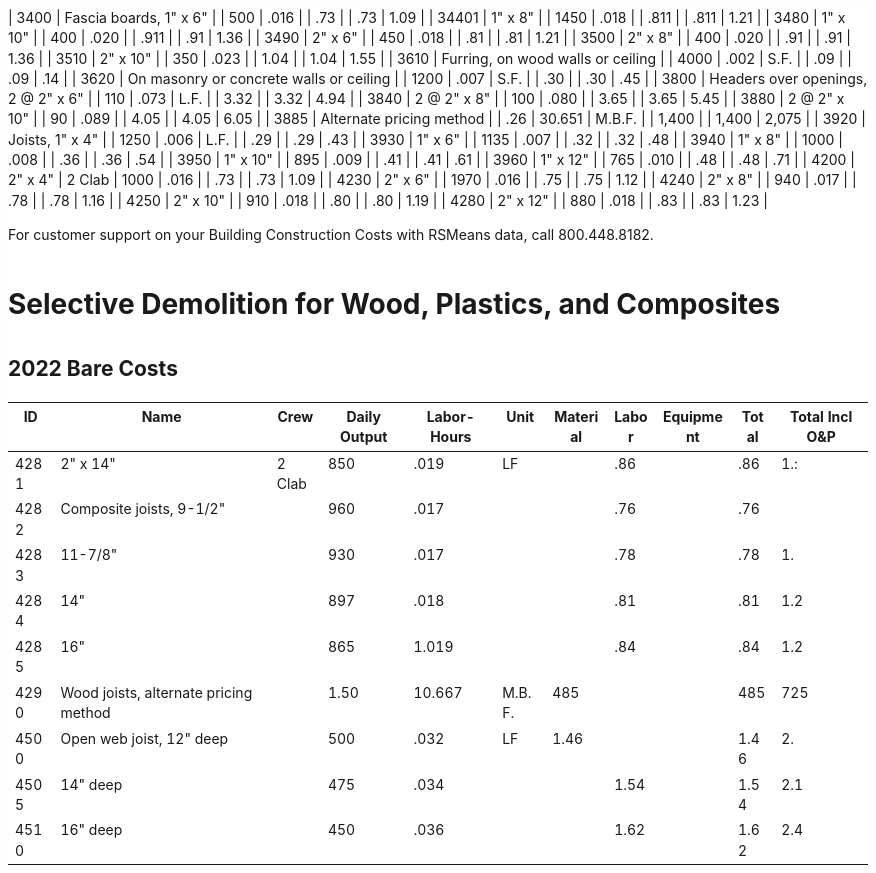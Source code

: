 | 3400  | Fascia boards, 1" x 6"                                    |          | 500          | .016        |        | .73     |        | .73       | 1.09           |
| 34401 | 1" x 8"                                                   |          | 1450         | .018        |        | .811    |        | .811      | 1.21           |
| 3480  | 1" x 10"                                                  |          | 400          | .020        |        | .911    |        | .91       | 1.36           |
| 3490  | 2" x 6"                                                   |          | 450          | .018        |        | .81     |        | .81       | 1.21           |
| 3500  | 2" x 8"                                                   |          | 400          | .020        |        | .91     |        | .91       | 1.36           |
| 3510  | 2" x 10"                                                  |          | 350          | .023        |        | 1.04    |        | 1.04      | 1.55           |
| 3610  | Furring, on wood walls or ceiling                         |          | 4000         | .002        | S.F.   |         | .09    |           | .09    | .14            |
| 3620  | On masonry or concrete walls or ceiling                   |          | 1200         | .007        | S.F.   |         | .30    |           | .30    | .45            |
| 3800  | Headers over openings, 2 @ 2" x 6"                        |          | 110          | .073        | L.F.   |         | 3.32   |           | 3.32   | 4.94           |
| 3840  | 2 @ 2" x 8"                                               |          | 100          | .080        |        | 3.65    |        | 3.65      | 5.45           |
| 3880  | 2 @ 2" x 10"                                              |          | 90           | .089        |        | 4.05    |        | 4.05      | 6.05           |
| 3885  | Alternate pricing method                                  |          | .26          | 30.651      | M.B.F. |         | 1,400  |           | 1,400  | 2,075          |
| 3920  | Joists, 1" x 4"                                           |          | 1250         | .006        | L.F.   |         | .29    |           | .29    | .43            |
| 3930  | 1" x 6"                                                   |          | 1135         | .007        |        | .32     |        | .32       | .48            |
| 3940  | 1" x 8"                                                   |          | 1000         | .008        |        | .36     |        | .36       | .54            |
| 3950  | 1" x 10"                                                  |          | 895          | .009        |        | .41     |        | .41       | .61            |
| 3960  | 1" x 12"                                                  |          | 765          | .010        |        | .48     |        | .48       | .71            |
| 4200  | 2" x 4"                                                   | 2 Clab   | 1000         | .016        |        | .73     |        | .73       | 1.09           |
| 4230  | 2" x 6"                                                   |          | 1970         | .016        |        | .75     |        | .75       | 1.12           |
| 4240  | 2" x 8"                                                   |          | 940          | .017        |        | .78     |        | .78       | 1.16           |
| 4250  | 2" x 10"                                                  |          | 910          | .018        |        | .80     |        | .80       | 1.19           |
| 4280  | 2" x 12"                                                  |          | 880          | .018        |        | .83     |        | .83       | 1.23           |

For customer support on your Building Construction Costs with RSMeans data, call 800.448.8182.

# Selective Demolition for Wood, Plastics, and Composites

## 2022 Bare Costs

| ID    | Name                                                      | Crew    | Daily Output | Labor-Hours | Unit    | Material | Labor | Equipment | Total | Total Incl O&P |
|-------|-----------------------------------------------------------|---------|--------------|-------------|---------|----------|-------|-----------|-------|----------------|
| 4281  | 2" x 14"                                                  | 2 Clab  | 850          | .019        | LF      |          | .86   |           | .86   | 1.:            |
| 4282  | Composite joists, 9-1/2"                                  |         | 960          | .017        |         |          | .76   |           | .76   |                |
| 4283  | 11-7/8"                                                   |         | 930          | .017        |         |          | .78   |           | .78   | 1.             |
| 4284  | 14"                                                       |         | 897          | .018        |         |          | .81   |           | .81   | 1.2            |
| 4285  | 16"                                                       |         | 865          | 1.019       |         |          | .84   |           | .84   | 1.2            |
| 4290  | Wood joists, alternate pricing method                     |         | 1.50         | 10.667      | M.B.F.  | 485      |       |           | 485   | 725            |
| 4500  | Open web joist, 12" deep                                  |         | 500          | .032        | LF      | 1.46     |       |           | 1.46  | 2.             |
| 4505  | 14" deep                                                  |         | 475          | .034        |         |          | 1.54  |           | 1.54  | 2.1            |
| 4510  | 16" deep                                                  |         | 450          | .036        |         |          | 1.62  |           | 1.62  | 2.4            |